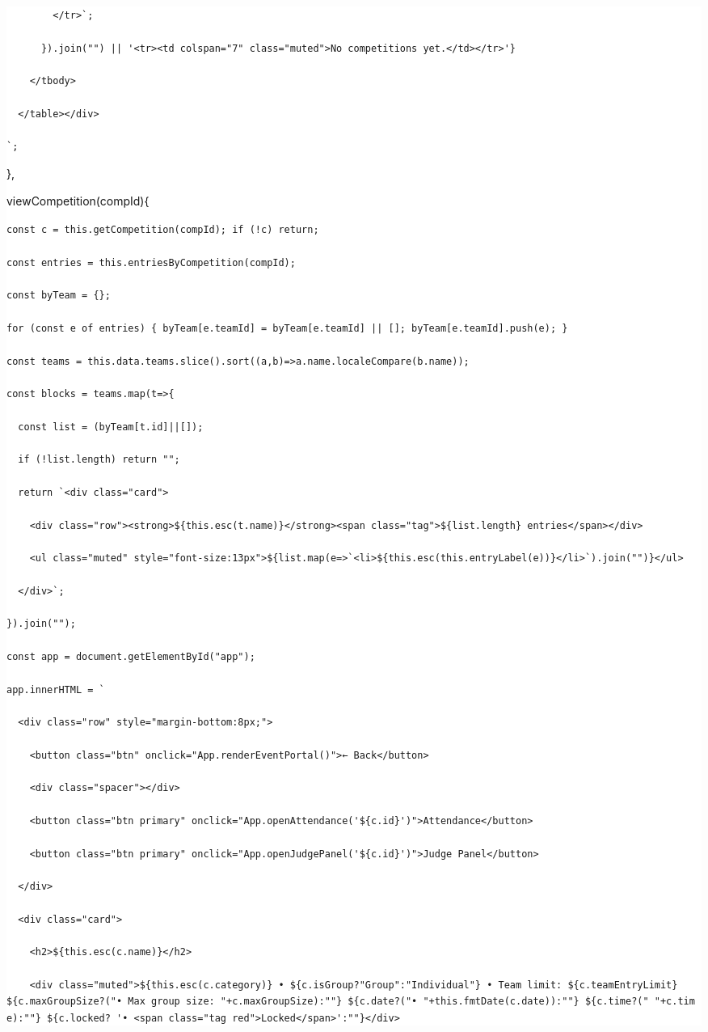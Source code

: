             </tr>`; 

          }).join("") || '<tr><td colspan="7" class="muted">No competitions yet.</td></tr>'} 

        </tbody> 

      </table></div> 

    `; 

  }, 

  viewCompetition(compId){ 

    const c = this.getCompetition(compId); if (!c) return; 

    const entries = this.entriesByCompetition(compId); 

    const byTeam = {}; 

    for (const e of entries) { byTeam[e.teamId] = byTeam[e.teamId] || []; byTeam[e.teamId].push(e); } 

    const teams = this.data.teams.slice().sort((a,b)=>a.name.localeCompare(b.name)); 

    const blocks = teams.map(t=>{ 

      const list = (byTeam[t.id]||[]); 

      if (!list.length) return ""; 

      return `<div class="card"> 

        <div class="row"><strong>${this.esc(t.name)}</strong><span class="tag">${list.length} entries</span></div> 

        <ul class="muted" style="font-size:13px">${list.map(e=>`<li>${this.esc(this.entryLabel(e))}</li>`).join("")}</ul> 

      </div>`; 

    }).join(""); 

    const app = document.getElementById("app"); 

    app.innerHTML = ` 

      <div class="row" style="margin-bottom:8px;"> 

        <button class="btn" onclick="App.renderEventPortal()">← Back</button> 

        <div class="spacer"></div> 

        <button class="btn primary" onclick="App.openAttendance('${c.id}')">Attendance</button> 

        <button class="btn primary" onclick="App.openJudgePanel('${c.id}')">Judge Panel</button> 

      </div> 

      <div class="card"> 

        <h2>${this.esc(c.name)}</h2> 

        <div class="muted">${this.esc(c.category)} • ${c.isGroup?"Group":"Individual"} • Team limit: ${c.teamEntryLimit} ${c.maxGroupSize?("• Max group size: "+c.maxGroupSize):""} ${c.date?("• "+this.fmtDate(c.date)):""} ${c.time?(" "+c.time):""} ${c.locked? '• <span class="tag red">Locked</span>':""}</div> 
